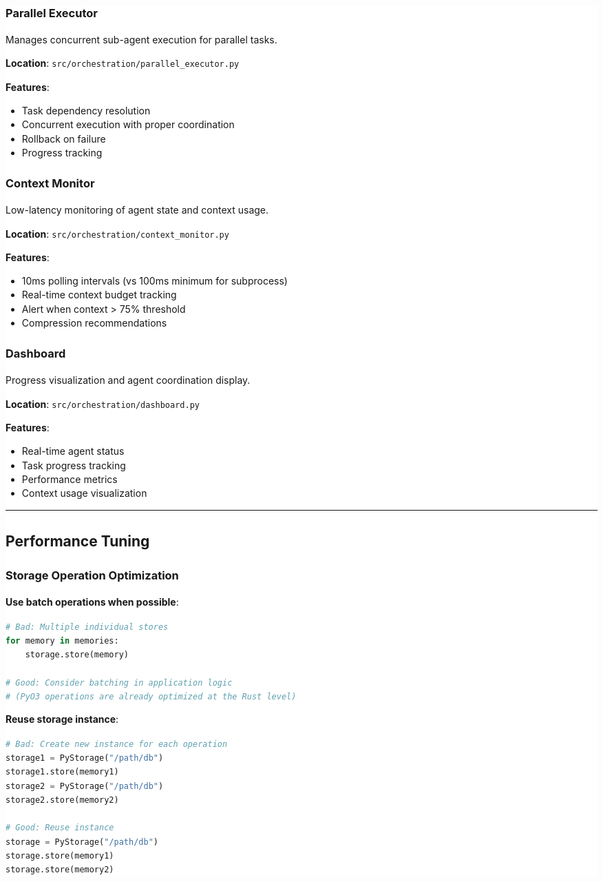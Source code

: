 ### Parallel Executor

Manages concurrent sub-agent execution for parallel tasks.

**Location**: `src/orchestration/parallel_executor.py`

**Features**:
- Task dependency resolution
- Concurrent execution with proper coordination
- Rollback on failure
- Progress tracking

### Context Monitor

Low-latency monitoring of agent state and context usage.

**Location**: `src/orchestration/context_monitor.py`

**Features**:
- 10ms polling intervals (vs 100ms minimum for subprocess)
- Real-time context budget tracking
- Alert when context > 75% threshold
- Compression recommendations

### Dashboard

Progress visualization and agent coordination display.

**Location**: `src/orchestration/dashboard.py`

**Features**:
- Real-time agent status
- Task progress tracking
- Performance metrics
- Context usage visualization

---

## Performance Tuning

### Storage Operation Optimization

**Use batch operations when possible**:
```python
# Bad: Multiple individual stores
for memory in memories:
    storage.store(memory)

# Good: Consider batching in application logic
# (PyO3 operations are already optimized at the Rust level)
```

**Reuse storage instance**:
```python
# Bad: Create new instance for each operation
storage1 = PyStorage("/path/db")
storage1.store(memory1)
storage2 = PyStorage("/path/db")
storage2.store(memory2)

# Good: Reuse instance
storage = PyStorage("/path/db")
storage.store(memory1)
storage.store(memory2)
```
